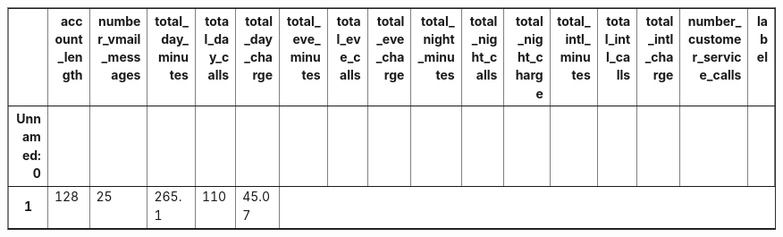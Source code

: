

<div>
<style scoped>
    .dataframe tbody tr th:only-of-type {
        vertical-align: middle;
    }

    .dataframe tbody tr th {
        vertical-align: top;
    }

    .dataframe thead th {
        text-align: right;
    }
</style>
<table border="1" class="dataframe">
  <thead>
    <tr style="text-align: right;">
      <th></th>
      <th>account_length</th>
      <th>number_vmail_messages</th>
      <th>total_day_minutes</th>
      <th>total_day_calls</th>
      <th>total_day_charge</th>
      <th>total_eve_minutes</th>
      <th>total_eve_calls</th>
      <th>total_eve_charge</th>
      <th>total_night_minutes</th>
      <th>total_night_calls</th>
      <th>total_night_charge</th>
      <th>total_intl_minutes</th>
      <th>total_intl_calls</th>
      <th>total_intl_charge</th>
      <th>number_customer_service_calls</th>
      <th>label</th>
    </tr>
    <tr>
      <th>Unnamed: 0</th>
      <th></th>
      <th></th>
      <th></th>
      <th></th>
      <th></th>
      <th></th>
      <th></th>
      <th></th>
      <th></th>
      <th></th>
      <th></th>
      <th></th>
      <th></th>
      <th></th>
      <th></th>
      <th></th>
    </tr>
  </thead>
  <tbody>
    <tr>
      <th>1</th>
      <td>128</td>
      <td>25</td>
      <td>265.1</td>
      <td>110</td>
      <td>45.07</td>